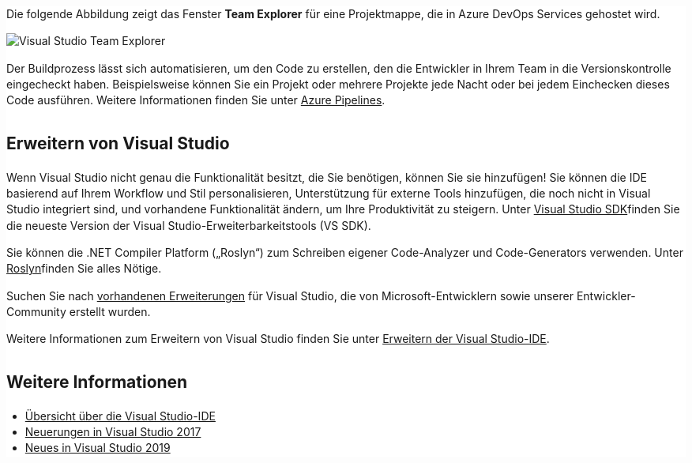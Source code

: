 Die folgende Abbildung zeigt das Fenster **Team Explorer** für eine Projektmappe, die in Azure DevOps Services gehostet wird.

![Visual Studio Team Explorer](../ide/media/vs2017_teamexplorer_devops.png)

Der Buildprozess lässt sich automatisieren, um den Code zu erstellen, den die Entwickler in Ihrem Team in die Versionskontrolle eingecheckt haben. Beispielsweise können Sie ein Projekt oder mehrere Projekte jede Nacht oder bei jedem Einchecken dieses Code ausführen. Weitere Informationen finden Sie unter [Azure Pipelines](/azure/devops/pipelines/index?view=vsts&preserve-view=true).

## <a name="extend-visual-studio"></a>Erweitern von Visual Studio

Wenn Visual Studio nicht genau die Funktionalität besitzt, die Sie benötigen, können Sie sie hinzufügen! Sie können die IDE basierend auf Ihrem Workflow und Stil personalisieren, Unterstützung für externe Tools hinzufügen, die noch nicht in Visual Studio integriert sind, und vorhandene Funktionalität ändern, um Ihre Produktivität zu steigern. Unter [Visual Studio SDK](../extensibility/visual-studio-sdk.md)finden Sie die neueste Version der Visual Studio-Erweiterbarkeitstools (VS SDK).

Sie können die .NET Compiler Platform („Roslyn“) zum Schreiben eigener Code-Analyzer und Code-Generators verwenden. Unter [Roslyn](https://github.com/dotnet/Roslyn)finden Sie alles Nötige.

Suchen Sie nach [vorhandenen Erweiterungen](https://marketplace.visualstudio.com/vs) für Visual Studio, die von Microsoft-Entwicklern sowie unserer Entwickler-Community erstellt wurden.

Weitere Informationen zum Erweitern von Visual Studio finden Sie unter [Erweitern der Visual Studio-IDE](https://visualstudio.microsoft.com/vs/extend/).

## <a name="see-also"></a>Weitere Informationen

- [Übersicht über die Visual Studio-IDE](../get-started/visual-studio-ide.md)
- [Neuerungen in Visual Studio 2017](../ide/whats-new-visual-studio-2017.md)
- [Neues in Visual Studio 2019](../ide/whats-new-visual-studio-2019.md)
